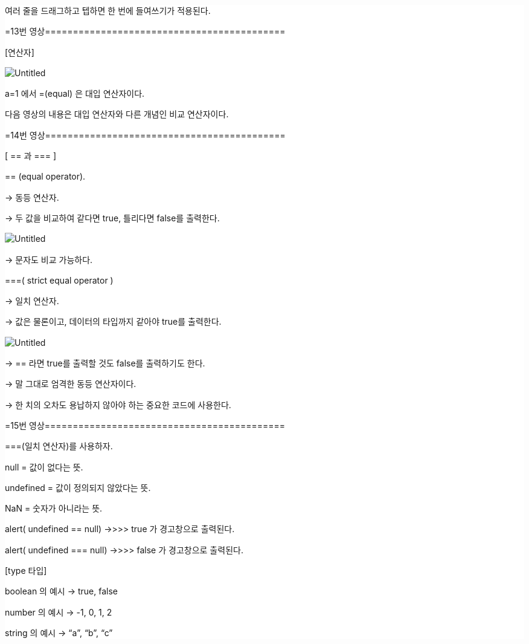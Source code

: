 여러 줄을 드래그하고 텝하면 한 번에 들여쓰기가 적용된다.


=13번 영상===========================================

[연산자]

![Untitled](/images/java_Script/Untitled%2010.png)

a=1 에서  =(equal) 은 대입 연산자이다.

다음 영상의 내용은 대입 연산자와 다른 개념인 비교 연산자이다.


=14번 영상===========================================

[ == 과 === ]

== (equal operator).

  → 동등 연산자.

  → 두 값을 비교하여 같다면 true,  틀리다면 false를 출력한다.

![Untitled](/images/java_Script/Untitled%2011.png)

  → 문자도 비교 가능하다.

===( strict equal operator )

  → 일치 연산자.

  → 값은 물론이고, 데이터의 타입까지 같아야 true를 출력한다.

![Untitled](/images/java_Script/Untitled%2012.png)

   → == 라면 true를 출력할 것도 false를 출력하기도 한다.

   → 말 그대로 엄격한 동등 연산자이다.

   → 한 치의 오차도 용납하지 않아야 하는 중요한 코드에 사용한다.


=15번 영상===========================================

===(일치 연산자)를 사용하자.

null = 값이 없다는 뜻.

undefined = 값이 정의되지 않았다는 뜻.

NaN = 숫자가 아니라는 뜻.

alert( undefined == null)   →>>> true 가 경고창으로 출력된다.

alert( undefined === null)  →>>> false 가 경고창으로 출력된다.

[type 타입]

boolean 의 예시 →  true, false

number 의 예시 → -1, 0, 1, 2

string 의 예시 → “a”,  “b”,  “c”
